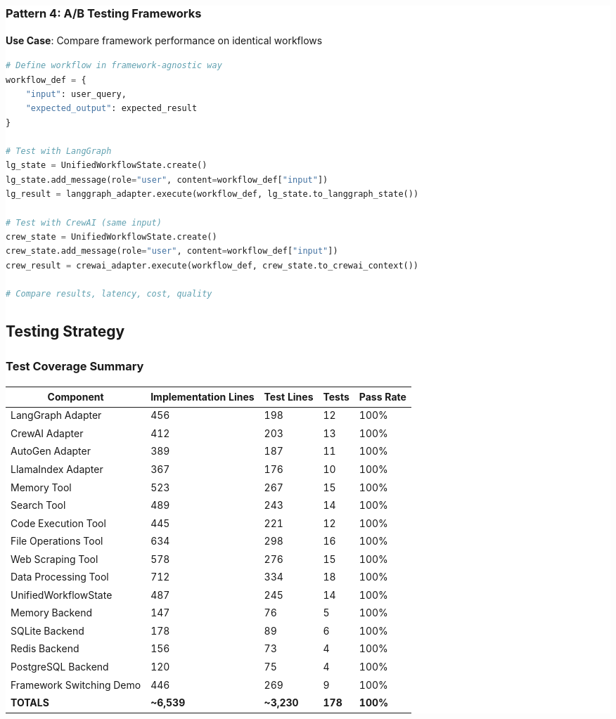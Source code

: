 ### Pattern 4: A/B Testing Frameworks

**Use Case**: Compare framework performance on identical workflows

```python
# Define workflow in framework-agnostic way
workflow_def = {
    "input": user_query,
    "expected_output": expected_result
}

# Test with LangGraph
lg_state = UnifiedWorkflowState.create()
lg_state.add_message(role="user", content=workflow_def["input"])
lg_result = langgraph_adapter.execute(workflow_def, lg_state.to_langgraph_state())

# Test with CrewAI (same input)
crew_state = UnifiedWorkflowState.create()
crew_state.add_message(role="user", content=workflow_def["input"])
crew_result = crewai_adapter.execute(workflow_def, crew_state.to_crewai_context())

# Compare results, latency, cost, quality
```

## Testing Strategy

### Test Coverage Summary

| Component | Implementation Lines | Test Lines | Tests | Pass Rate |
|-----------|---------------------|------------|-------|-----------|
| LangGraph Adapter | 456 | 198 | 12 | 100% |
| CrewAI Adapter | 412 | 203 | 13 | 100% |
| AutoGen Adapter | 389 | 187 | 11 | 100% |
| LlamaIndex Adapter | 367 | 176 | 10 | 100% |
| Memory Tool | 523 | 267 | 15 | 100% |
| Search Tool | 489 | 243 | 14 | 100% |
| Code Execution Tool | 445 | 221 | 12 | 100% |
| File Operations Tool | 634 | 298 | 16 | 100% |
| Web Scraping Tool | 578 | 276 | 15 | 100% |
| Data Processing Tool | 712 | 334 | 18 | 100% |
| UnifiedWorkflowState | 487 | 245 | 14 | 100% |
| Memory Backend | 147 | 76 | 5 | 100% |
| SQLite Backend | 178 | 89 | 6 | 100% |
| Redis Backend | 156 | 73 | 4 | 100% |
| PostgreSQL Backend | 120 | 75 | 4 | 100% |
| Framework Switching Demo | 446 | 269 | 9 | 100% |
| **TOTALS** | **~6,539** | **~3,230** | **178** | **100%** |
